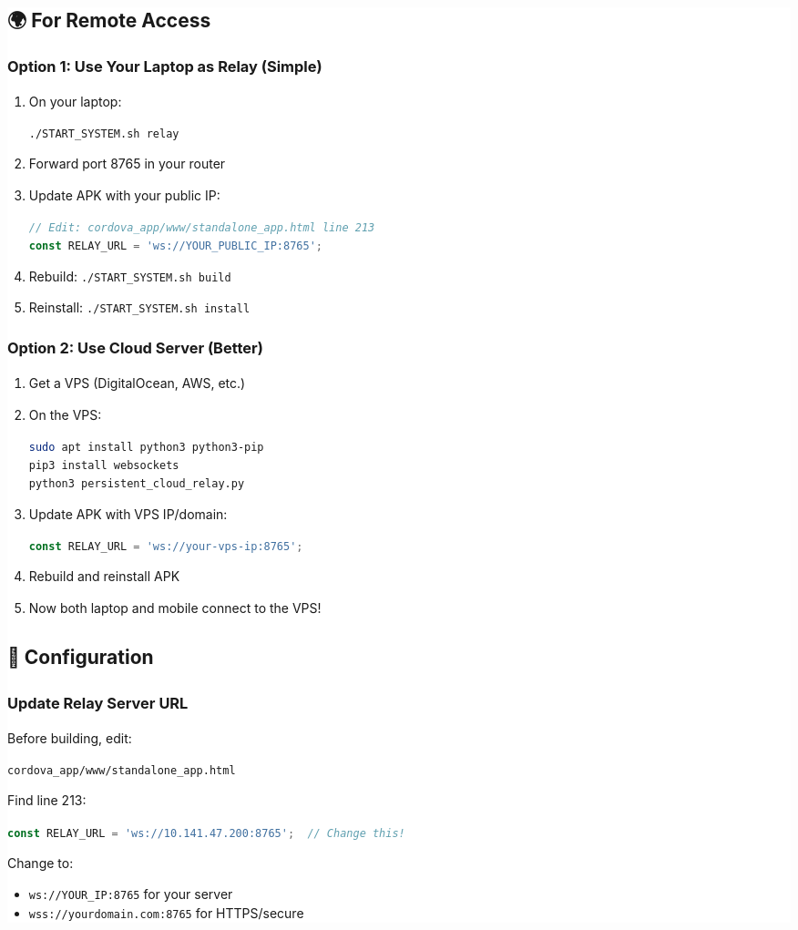 ## 🌍 For Remote Access

### Option 1: Use Your Laptop as Relay (Simple)

1. On your laptop:
   ```bash
   ./START_SYSTEM.sh relay
   ```

2. Forward port 8765 in your router

3. Update APK with your public IP:
   ```javascript
   // Edit: cordova_app/www/standalone_app.html line 213
   const RELAY_URL = 'ws://YOUR_PUBLIC_IP:8765';
   ```

4. Rebuild: `./START_SYSTEM.sh build`

5. Reinstall: `./START_SYSTEM.sh install`

### Option 2: Use Cloud Server (Better)

1. Get a VPS (DigitalOcean, AWS, etc.)

2. On the VPS:
   ```bash
   sudo apt install python3 python3-pip
   pip3 install websockets
   python3 persistent_cloud_relay.py
   ```

3. Update APK with VPS IP/domain:
   ```javascript
   const RELAY_URL = 'ws://your-vps-ip:8765';
   ```

4. Rebuild and reinstall APK

5. Now both laptop and mobile connect to the VPS!

## 🔧 Configuration

### Update Relay Server URL

Before building, edit:
```
cordova_app/www/standalone_app.html
```

Find line 213:
```javascript
const RELAY_URL = 'ws://10.141.47.200:8765';  // Change this!
```

Change to:
- `ws://YOUR_IP:8765` for your server
- `wss://yourdomain.com:8765` for HTTPS/secure
